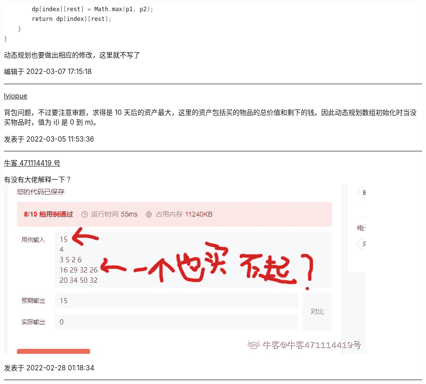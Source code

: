```cpp
        dp[index][rest] = Math.max(p1, p2);
        return dp[index][rest];
    }
}
```

动态规划也要做出相应的修改，这里就不写了

编辑于 2022-03-07 17:15:18

* * *

[lyiopue](https://www.nowcoder.com/profile/764475745)

背包问题，不过要注意审题，求得是 10 天后的资产最大，这里的资产包括买的物品的总价值和剩下的钱。因此动态规划数组初始化时当没买物品时，值为 i(i 是 0 到 m)。

发表于 2022-03-05 11:53:36

* * *

[牛客 471114419 号](https://www.nowcoder.com/profile/471114419)

有没有大佬解释一下？![](img/70441545f4852b10c101ec35f8b20b02.png)

发表于 2022-02-28 01:18:34

* * *